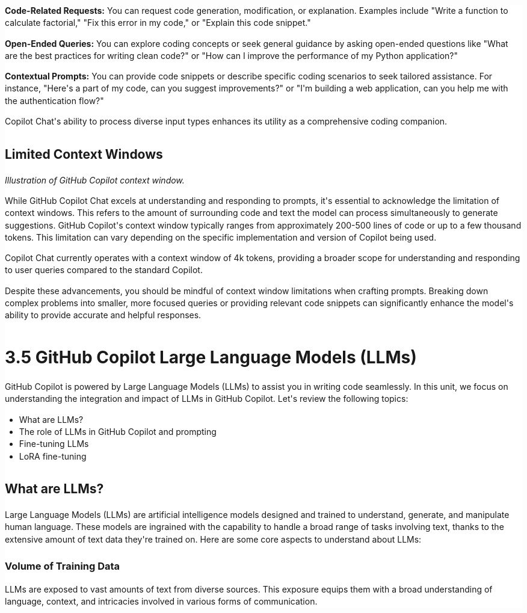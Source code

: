 **Code-Related Requests:** You can request code generation, modification, or explanation. Examples include "Write a function to calculate factorial," "Fix this error in my code," or "Explain this code snippet."

**Open-Ended Queries:** You can explore coding concepts or seek general guidance by asking open-ended questions like "What are the best practices for writing clean code?" or "How can I improve the performance of my Python application?"

**Contextual Prompts:** You can provide code snippets or describe specific coding scenarios to seek tailored assistance. For instance, "Here's a part of my code, can you suggest improvements?" or "I'm building a web application, can you help me with the authentication flow?"

Copilot Chat's ability to process diverse input types enhances its utility as a comprehensive coding companion.

## Limited Context Windows

*Illustration of GitHub Copilot context window.*

While GitHub Copilot Chat excels at understanding and responding to prompts, it's essential to acknowledge the limitation of context windows. This refers to the amount of surrounding code and text the model can process simultaneously to generate suggestions. GitHub Copilot's context window typically ranges from approximately 200-500 lines of code or up to a few thousand tokens. This limitation can vary depending on the specific implementation and version of Copilot being used.

Copilot Chat currently operates with a context window of 4k tokens, providing a broader scope for understanding and responding to user queries compared to the standard Copilot.

Despite these advancements, you should be mindful of context window limitations when crafting prompts. Breaking down complex problems into smaller, more focused queries or providing relevant code snippets can significantly enhance the model's ability to provide accurate and helpful responses.

# 3.5 GitHub Copilot Large Language Models (LLMs)

GitHub Copilot is powered by Large Language Models (LLMs) to assist you in writing code seamlessly. In this unit, we focus on understanding the integration and impact of LLMs in GitHub Copilot. Let's review the following topics:

- What are LLMs?
- The role of LLMs in GitHub Copilot and prompting
- Fine-tuning LLMs
- LoRA fine-tuning

## What are LLMs?

Large Language Models (LLMs) are artificial intelligence models designed and trained to understand, generate, and manipulate human language. These models are ingrained with the capability to handle a broad range of tasks involving text, thanks to the extensive amount of text data they're trained on. Here are some core aspects to understand about LLMs:

### Volume of Training Data
LLMs are exposed to vast amounts of text from diverse sources. This exposure equips them with a broad understanding of language, context, and intricacies involved in various forms of communication.
